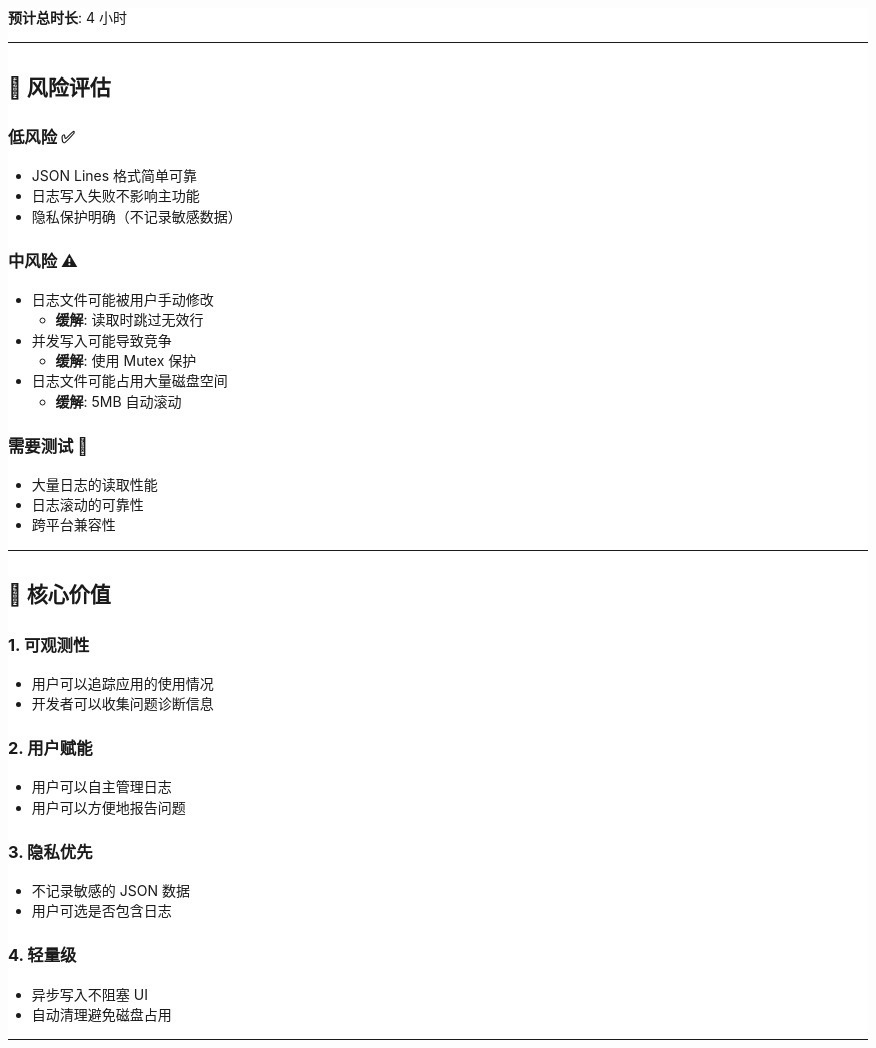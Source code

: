 **预计总时长**: 4 小时

---

## 📝 风险评估

### 低风险 ✅

- JSON Lines 格式简单可靠
- 日志写入失败不影响主功能
- 隐私保护明确（不记录敏感数据）

### 中风险 ⚠️

- 日志文件可能被用户手动修改
  - **缓解**: 读取时跳过无效行
- 并发写入可能导致竞争
  - **缓解**: 使用 Mutex 保护
- 日志文件可能占用大量磁盘空间
  - **缓解**: 5MB 自动滚动

### 需要测试 🧪

- 大量日志的读取性能
- 日志滚动的可靠性
- 跨平台兼容性

---

## 🎯 核心价值

### 1. 可观测性

- 用户可以追踪应用的使用情况
- 开发者可以收集问题诊断信息

### 2. 用户赋能

- 用户可以自主管理日志
- 用户可以方便地报告问题

### 3. 隐私优先

- 不记录敏感的 JSON 数据
- 用户可选是否包含日志

### 4. 轻量级

- 异步写入不阻塞 UI
- 自动清理避免磁盘占用

---
